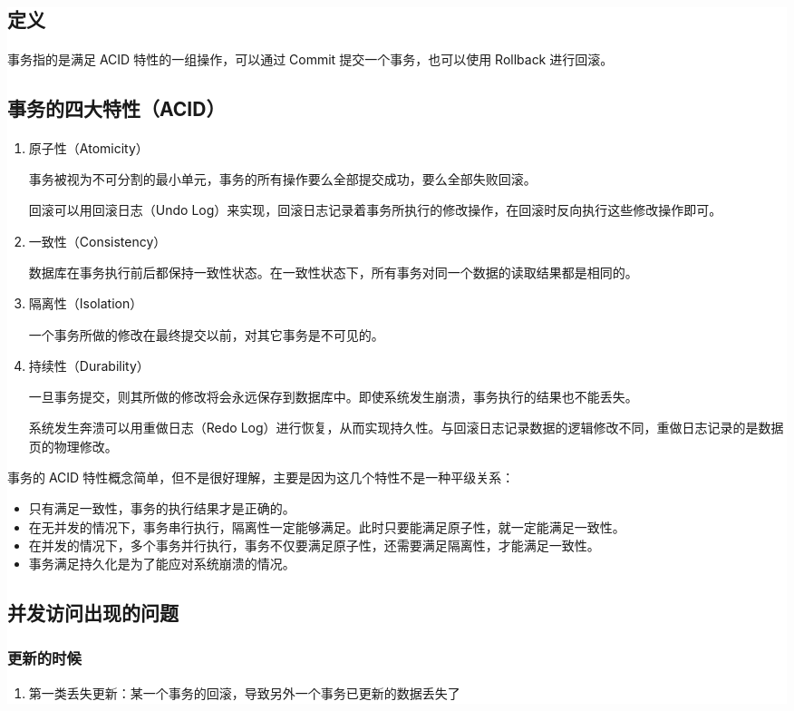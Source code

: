 ## 定义

事务指的是满足 ACID 特性的一组操作，可以通过 Commit 提交一个事务，也可以使用 Rollback 进行回滚。



## 事务的四大特性（ACID）

1. 原子性（Atomicity）

   事务被视为不可分割的最小单元，事务的所有操作要么全部提交成功，要么全部失败回滚。

   回滚可以用回滚日志（Undo Log）来实现，回滚日志记录着事务所执行的修改操作，在回滚时反向执行这些修改操作即可。

2. 一致性（Consistency）

   数据库在事务执行前后都保持一致性状态。在一致性状态下，所有事务对同一个数据的读取结果都是相同的。

3. 隔离性（Isolation）

   一个事务所做的修改在最终提交以前，对其它事务是不可见的。

4. 持续性（Durability）

   一旦事务提交，则其所做的修改将会永远保存到数据库中。即使系统发生崩溃，事务执行的结果也不能丢失。

   系统发生奔溃可以用重做日志（Redo Log）进行恢复，从而实现持久性。与回滚日志记录数据的逻辑修改不同，重做日志记录的是数据页的物理修改。

   

事务的 ACID 特性概念简单，但不是很好理解，主要是因为这几个特性不是一种平级关系：

- 只有满足一致性，事务的执行结果才是正确的。
- 在无并发的情况下，事务串行执行，隔离性一定能够满足。此时只要能满足原子性，就一定能满足一致性。
- 在并发的情况下，多个事务并行执行，事务不仅要满足原子性，还需要满足隔离性，才能满足一致性。
- 事务满足持久化是为了能应对系统崩溃的情况。







## 并发访问出现的问题

### 更新的时候

1. 第一类丢失更新：某一个事务的回滚，导致另外一个事务已更新的数据丢失了
